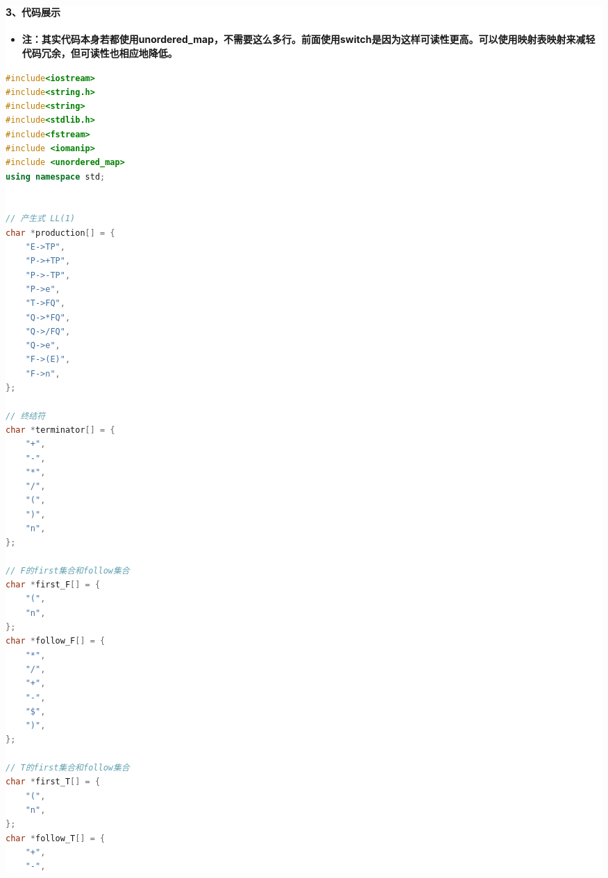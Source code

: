 



#### 3、代码展示

- **注：其实代码本身若都使用unordered_map，不需要这么多行。前面使用switch是因为这样可读性更高。可以使用映射表映射来减轻代码冗余，但可读性也相应地降低。**

```c++
#include<iostream>
#include<string.h>
#include<string>
#include<stdlib.h>
#include<fstream>
#include <iomanip>
#include <unordered_map>
using namespace std;


// 产生式 LL(1)
char *production[] = {
    "E->TP",
    "P->+TP",
    "P->-TP",
    "P->e",
    "T->FQ",
    "Q->*FQ",
    "Q->/FQ",
    "Q->e",
    "F->(E)",
    "F->n",
};

// 终结符
char *terminator[] = {
    "+",
    "-",
    "*",
    "/",
    "(",
    ")",
    "n",
};

// F的first集合和follow集合
char *first_F[] = {
    "(",
    "n",
};
char *follow_F[] = {
    "*",
    "/",
    "+",
    "-",
    "$",
    ")",
};

// T的first集合和follow集合
char *first_T[] = {
    "(",
    "n",
};
char *follow_T[] = {
    "+",
    "-",
```